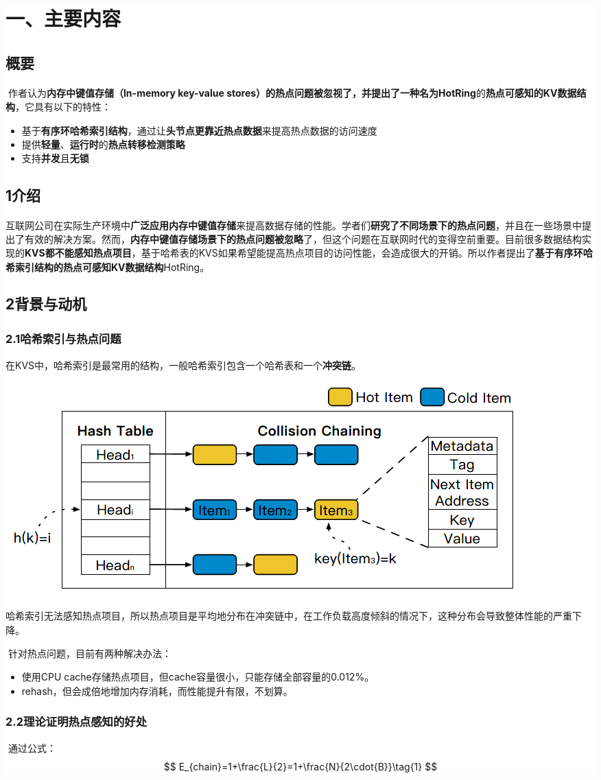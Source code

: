 # 一、主要内容

## 概要

​		作者认为**内存中键值存储（In-memory key-value stores）**的热点问题被忽视了，并提出了一种名为**HotRing**的**热点可感知的KV数据结构**，它具有以下的特性：

+ 基于**有序环哈希索引结构**，通过让**头节点更靠近热点数据**来提高热点数据的访问速度
+ 提供**轻量**、**运行时**的**热点转移检测策略**
+ 支持**并发**且**无锁**

## 1介绍

​		互联网公司在实际生产环境中**广泛应用内存中键值存储**来提高数据存储的性能。学者们**研究了不同场景下的热点问题**，并且在一些场景中提出了有效的解决方案。然而，**内存中键值存储场景下的热点问题被忽略**了，但这个问题在互联网时代的变得空前重要。目前很多数据结构实现的**KVS都不能感知热点项目**，基于哈希表的KVS如果希望能提高热点项目的访问性能，会造成很大的开销。所以作者提出了**基于有序环哈希索引结构的热点可感知KV数据结构**HotRing。

## 2背景与动机

### 2.1哈希索引与热点问题

​		在KVS中，哈希索引是最常用的结构，一般哈希索引包含一个哈希表和一个**冲突链**。

![image-20200510172910121](img/image-20200510172910121.png)

​		哈希索引无法感知热点项目，所以热点项目是平均地分布在冲突链中，在工作负载高度倾斜的情况下，这种分布会导致整体性能的严重下降。

​		针对热点问题，目前有两种解决办法：

+ 使用CPU cache存储热点项目，但cache容量很小，只能存储全部容量的0.012%。
+ rehash，但会成倍地增加内存消耗，而性能提升有限，不划算。

### 2.2理论证明热点感知的好处

​		通过公式：
$$
E_{chain}=1+\frac{L}{2}=1+\frac{N}{2\cdot{B}}\tag{1}
$$
